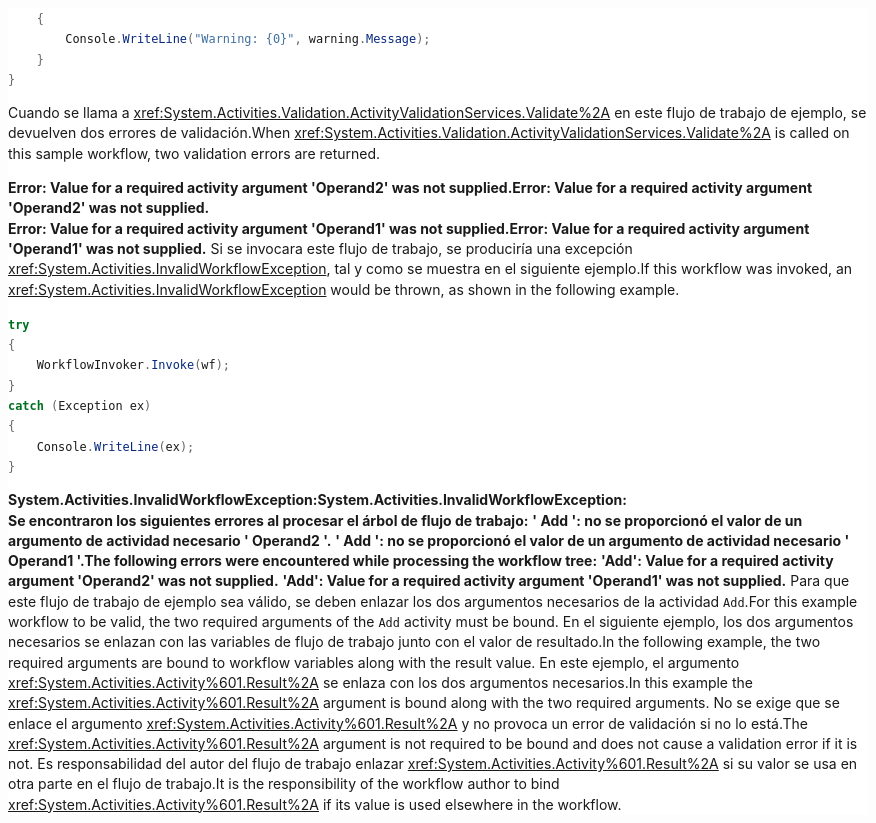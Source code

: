 ```csharp  
    {  
        Console.WriteLine("Warning: {0}", warning.Message);  
    }  
}  
```  
  
 <span data-ttu-id="3ee39-115">Cuando se llama a <xref:System.Activities.Validation.ActivityValidationServices.Validate%2A> en este flujo de trabajo de ejemplo, se devuelven dos errores de validación.</span><span class="sxs-lookup"><span data-stu-id="3ee39-115">When <xref:System.Activities.Validation.ActivityValidationServices.Validate%2A> is called on this sample workflow, two validation errors are returned.</span></span>  
  
 <span data-ttu-id="3ee39-116">**Error: Value for a required activity argument 'Operand2' was not supplied.**</span><span class="sxs-lookup"><span data-stu-id="3ee39-116">**Error: Value for a required activity argument 'Operand2' was not supplied.**</span></span>  
<span data-ttu-id="3ee39-117">**Error: Value for a required activity argument 'Operand1' was not supplied.**</span><span class="sxs-lookup"><span data-stu-id="3ee39-117">**Error: Value for a required activity argument 'Operand1' was not supplied.**</span></span>  <span data-ttu-id="3ee39-118">Si se invocara este flujo de trabajo, se produciría una excepción <xref:System.Activities.InvalidWorkflowException>, tal y como se muestra en el siguiente ejemplo.</span><span class="sxs-lookup"><span data-stu-id="3ee39-118">If this workflow was invoked, an <xref:System.Activities.InvalidWorkflowException> would be thrown, as shown in the following example.</span></span>  
  
```csharp  
try  
{  
    WorkflowInvoker.Invoke(wf);  
}  
catch (Exception ex)  
{  
    Console.WriteLine(ex);  
}  
```  
  
 <span data-ttu-id="3ee39-119">**System.Activities.InvalidWorkflowException:**</span><span class="sxs-lookup"><span data-stu-id="3ee39-119">**System.Activities.InvalidWorkflowException:**</span></span>  
<span data-ttu-id="3ee39-120">**Se encontraron los siguientes errores al procesar el árbol de flujo de trabajo:** 
 **' Add ': no se proporcionó el valor de un argumento de actividad necesario ' Operand2 '.** 
 **' Add ': no se proporcionó el valor de un argumento de actividad necesario ' Operand1 '.**</span><span class="sxs-lookup"><span data-stu-id="3ee39-120">**The following errors were encountered while processing the workflow tree:**
 **'Add': Value for a required activity argument 'Operand2' was not supplied.**
 **'Add': Value for a required activity argument 'Operand1' was not supplied.**</span></span>  <span data-ttu-id="3ee39-121">Para que este flujo de trabajo de ejemplo sea válido, se deben enlazar los dos argumentos necesarios de la actividad `Add`.</span><span class="sxs-lookup"><span data-stu-id="3ee39-121">For this example workflow to be valid, the two required arguments of the `Add` activity must be bound.</span></span> <span data-ttu-id="3ee39-122">En el siguiente ejemplo, los dos argumentos necesarios se enlazan con las variables de flujo de trabajo junto con el valor de resultado.</span><span class="sxs-lookup"><span data-stu-id="3ee39-122">In the following example, the two required arguments are bound to workflow variables along with the result value.</span></span> <span data-ttu-id="3ee39-123">En este ejemplo, el argumento <xref:System.Activities.Activity%601.Result%2A> se enlaza con los dos argumentos necesarios.</span><span class="sxs-lookup"><span data-stu-id="3ee39-123">In this example the <xref:System.Activities.Activity%601.Result%2A> argument is bound along with the two required arguments.</span></span> <span data-ttu-id="3ee39-124">No se exige que se enlace el argumento <xref:System.Activities.Activity%601.Result%2A> y no provoca un error de validación si no lo está.</span><span class="sxs-lookup"><span data-stu-id="3ee39-124">The <xref:System.Activities.Activity%601.Result%2A> argument is not required to be bound and does not cause a validation error if it is not.</span></span> <span data-ttu-id="3ee39-125">Es responsabilidad del autor del flujo de trabajo enlazar <xref:System.Activities.Activity%601.Result%2A> si su valor se usa en otra parte en el flujo de trabajo.</span><span class="sxs-lookup"><span data-stu-id="3ee39-125">It is the responsibility of the workflow author to bind <xref:System.Activities.Activity%601.Result%2A> if its value is used elsewhere in the workflow.</span></span>  
  